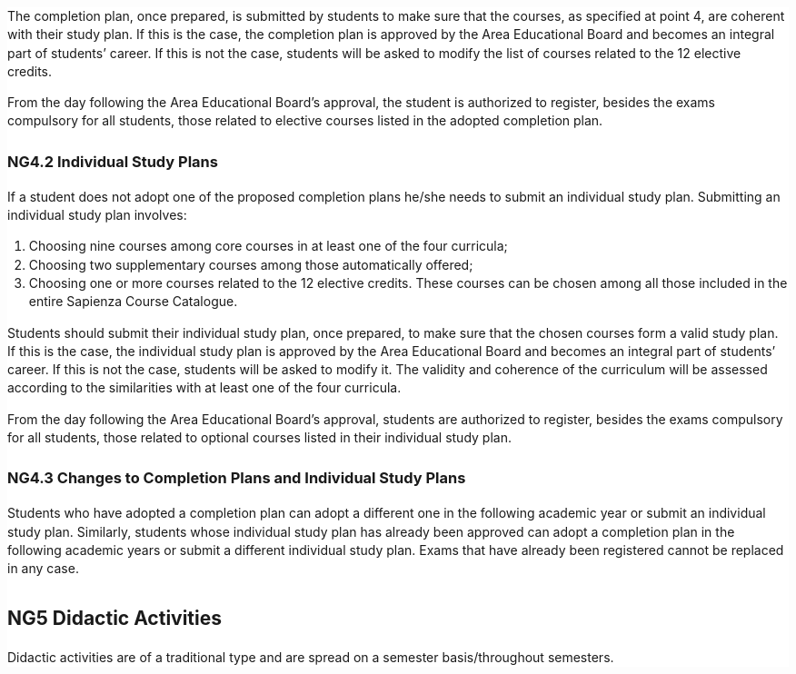 The completion plan, once prepared, is submitted by students to make sure that the courses, as specified at point 4,
are coherent with their study plan. If this is the case, the completion plan is approved by the Area Educational Board
and becomes an integral part of students’ career. If this is not the case, students will be asked to modify the list of
courses related to the 12 elective credits.

From the day following the Area Educational Board’s approval, the student is authorized to register, besides the exams
compulsory for all students, those related to elective courses listed in the adopted completion plan.

### NG4.2 Individual Study Plans

If a student does not adopt one of the proposed completion plans he/she needs to submit an individual study plan.
Submitting an individual study plan involves:
1. Choosing nine courses among core courses in at least one of the four curricula;
2. Choosing two supplementary courses among those automatically offered;
3. Choosing one or more courses related to the 12 elective credits. These courses can be chosen among all those included
in the entire Sapienza Course Catalogue.

Students should submit their individual study plan, once prepared, to make sure that the chosen courses form a valid
study plan. If this is the case, the individual study plan is approved by the Area Educational Board and becomes an
integral part of students’ career. If this is not the case, students will be asked to modify it. The validity and
coherence of the curriculum will be assessed according to the similarities with at least one of the four curricula.

From the day following the Area Educational Board’s approval, students are authorized to register, besides the exams
compulsory for all students, those related to optional courses listed in their individual study plan.

### NG4.3 Changes to Completion Plans and Individual Study Plans

Students who have adopted a completion plan can adopt a different one in the following academic year or submit an
individual study plan. Similarly, students whose individual study plan has already been approved can adopt a completion
plan in the following academic years or submit a different individual study plan. Exams that have already been registered
cannot be replaced in any case.

## NG5 Didactic Activities

Didactic activities are of a traditional type and are spread on a semester basis/throughout semesters.
